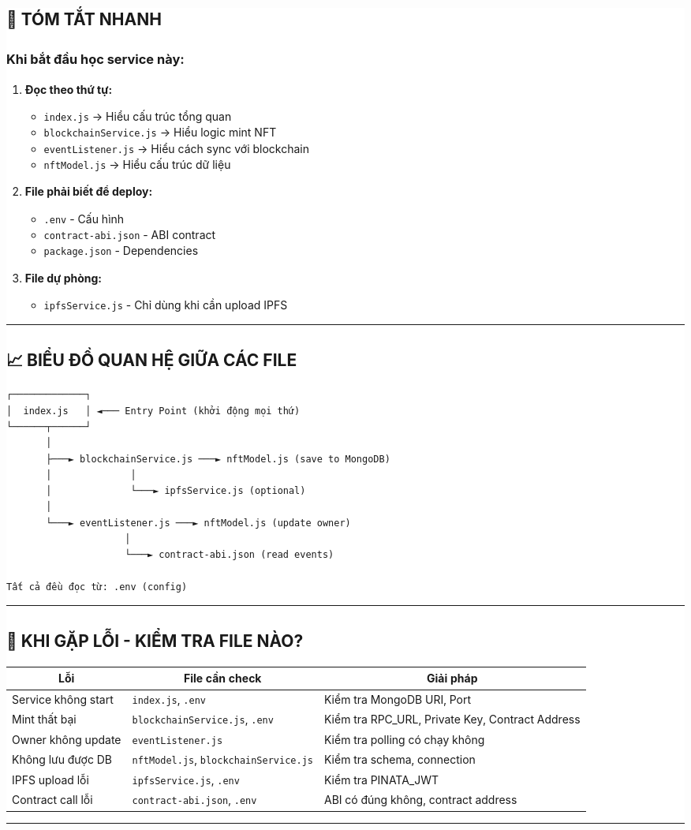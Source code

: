 
## 🎯 TÓM TẮT NHANH

### Khi bắt đầu học service này:

1. **Đọc theo thứ tự:**

   - `index.js` → Hiểu cấu trúc tổng quan
   - `blockchainService.js` → Hiểu logic mint NFT
   - `eventListener.js` → Hiểu cách sync với blockchain
   - `nftModel.js` → Hiểu cấu trúc dữ liệu

2. **File phải biết để deploy:**

   - `.env` - Cấu hình
   - `contract-abi.json` - ABI contract
   - `package.json` - Dependencies

3. **File dự phòng:**
   - `ipfsService.js` - Chỉ dùng khi cần upload IPFS

---

## 📈 BIỂU ĐỒ QUAN HỆ GIỮA CÁC FILE

```
┌─────────────┐
│  index.js   │ ◄─── Entry Point (khởi động mọi thứ)
└──────┬──────┘
       │
       ├───► blockchainService.js ───► nftModel.js (save to MongoDB)
       │              │
       │              └───► ipfsService.js (optional)
       │
       └───► eventListener.js ───► nftModel.js (update owner)
                     │
                     └───► contract-abi.json (read events)

Tất cả đều đọc từ: .env (config)
```

---

## 🚨 KHI GẶP LỖI - KIỂM TRA FILE NÀO?

| Lỗi                 | File cần check                        | Giải pháp                                       |
| ------------------- | ------------------------------------- | ----------------------------------------------- |
| Service không start | `index.js`, `.env`                    | Kiểm tra MongoDB URI, Port                      |
| Mint thất bại       | `blockchainService.js`, `.env`        | Kiểm tra RPC_URL, Private Key, Contract Address |
| Owner không update  | `eventListener.js`                    | Kiểm tra polling có chạy không                  |
| Không lưu được DB   | `nftModel.js`, `blockchainService.js` | Kiểm tra schema, connection                     |
| IPFS upload lỗi     | `ipfsService.js`, `.env`              | Kiểm tra PINATA_JWT                             |
| Contract call lỗi   | `contract-abi.json`, `.env`           | ABI có đúng không, contract address             |

---